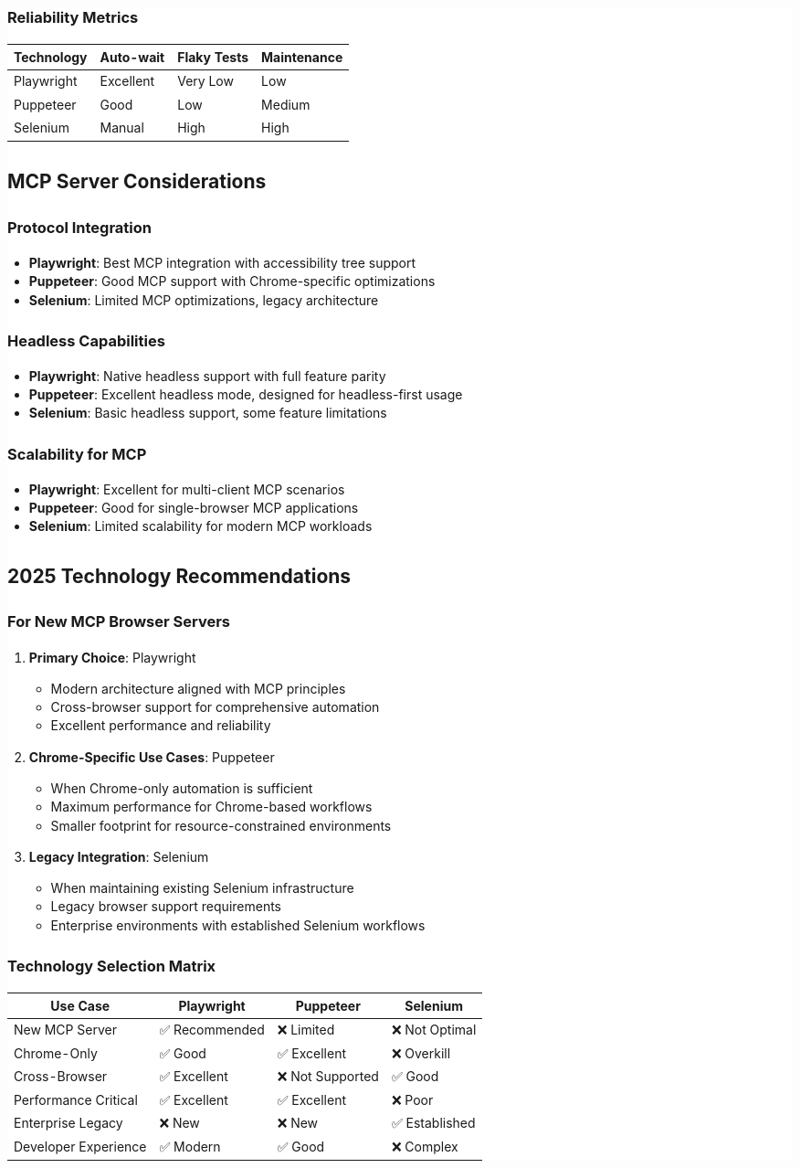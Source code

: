 ### Reliability Metrics
| Technology | Auto-wait | Flaky Tests | Maintenance |
|------------|-----------|-------------|-------------|
| Playwright | Excellent | Very Low | Low |
| Puppeteer | Good | Low | Medium |
| Selenium | Manual | High | High |

## MCP Server Considerations

### Protocol Integration
- **Playwright**: Best MCP integration with accessibility tree support
- **Puppeteer**: Good MCP support with Chrome-specific optimizations
- **Selenium**: Limited MCP optimizations, legacy architecture

### Headless Capabilities
- **Playwright**: Native headless support with full feature parity
- **Puppeteer**: Excellent headless mode, designed for headless-first usage
- **Selenium**: Basic headless support, some feature limitations

### Scalability for MCP
- **Playwright**: Excellent for multi-client MCP scenarios
- **Puppeteer**: Good for single-browser MCP applications
- **Selenium**: Limited scalability for modern MCP workloads

## 2025 Technology Recommendations

### For New MCP Browser Servers
1. **Primary Choice**: Playwright
   - Modern architecture aligned with MCP principles
   - Cross-browser support for comprehensive automation
   - Excellent performance and reliability

2. **Chrome-Specific Use Cases**: Puppeteer
   - When Chrome-only automation is sufficient
   - Maximum performance for Chrome-based workflows
   - Smaller footprint for resource-constrained environments

3. **Legacy Integration**: Selenium
   - When maintaining existing Selenium infrastructure
   - Legacy browser support requirements
   - Enterprise environments with established Selenium workflows

### Technology Selection Matrix

| Use Case | Playwright | Puppeteer | Selenium |
|----------|------------|-----------|----------|
| New MCP Server | ✅ Recommended | ❌ Limited | ❌ Not Optimal |
| Chrome-Only | ✅ Good | ✅ Excellent | ❌ Overkill |
| Cross-Browser | ✅ Excellent | ❌ Not Supported | ✅ Good |
| Performance Critical | ✅ Excellent | ✅ Excellent | ❌ Poor |
| Enterprise Legacy | ❌ New | ❌ New | ✅ Established |
| Developer Experience | ✅ Modern | ✅ Good | ❌ Complex |
